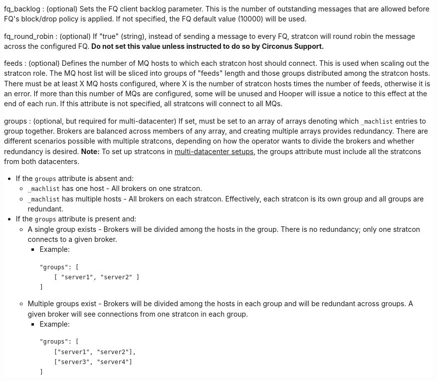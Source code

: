 fq_backlog
: (optional) Sets the FQ client backlog parameter. This is the number of
  outstanding messages that are allowed before FQ's block/drop policy is
  applied.  If not specified, the FQ default value (10000) will be used.

fq_round_robin
: (optional) If "true" (string), instead of sending a message to every FQ,
  stratcon will round robin the message across the configured FQ. **Do not set
  this value unless instructed to do so by Circonus Support.**

feeds
: (optional) Defines the number of MQ hosts to which each stratcon host should
  connect. This is used when scaling out the stratcon role. The MQ host list
  will be sliced into groups of "feeds" length and those groups distributed
  among the stratcon hosts. There must be at least X MQ hosts configured, where
  X is the number of stratcon hosts times the number of feeds, otherwise it is
  an error.  If more than this number of MQs are configured, some will be
  unused and Hooper will issue a notice to this effect at the end of each run.
  If this attribute is not specified, all stratcons will connect to all MQs.

groups
: (optional, but required for multi-datacenter) If set, must be set to an array
  of arrays denoting which `_machlist` entries to group together.  Brokers are
  balanced across members of any array, and creating multiple arrays provides
  redundancy. There are different scenarios possible with multiple stratcons,
  depending on how the operator wants to divide the brokers and whether
  redundancy is desired.
  **Note:** To set up stratcons in [multi-datacenter setups](#multiple-datacenters),
  the groups attribute must include all the stratcons from both datacenters.
  * If the `groups` attribute is absent and:
    * `_machlist` has one host - All brokers on one stratcon.
    * `_machlist` has multiple hosts - All brokers on each stratcon.
      Effectively, each stratcon is its own group and all groups are redundant.
  * If the `groups` attribute is present and:
    * A single group exists - Brokers will be divided among the hosts in the
      group. There is no redundancy; only one stratcon connects to a given
      broker.
      * Example:
        ```
        "groups": [
            [ "server1", "server2" ]
        ]
        ```
    * Multiple groups exist - Brokers will be divided among the hosts in each
      group and will be redundant across groups. A given broker will see
      connections from one stratcon in each group.
      * Example:
        ```
        "groups": [
            ["server1", "server2"],
            ["server3", "server4"]
        ]
        ```
